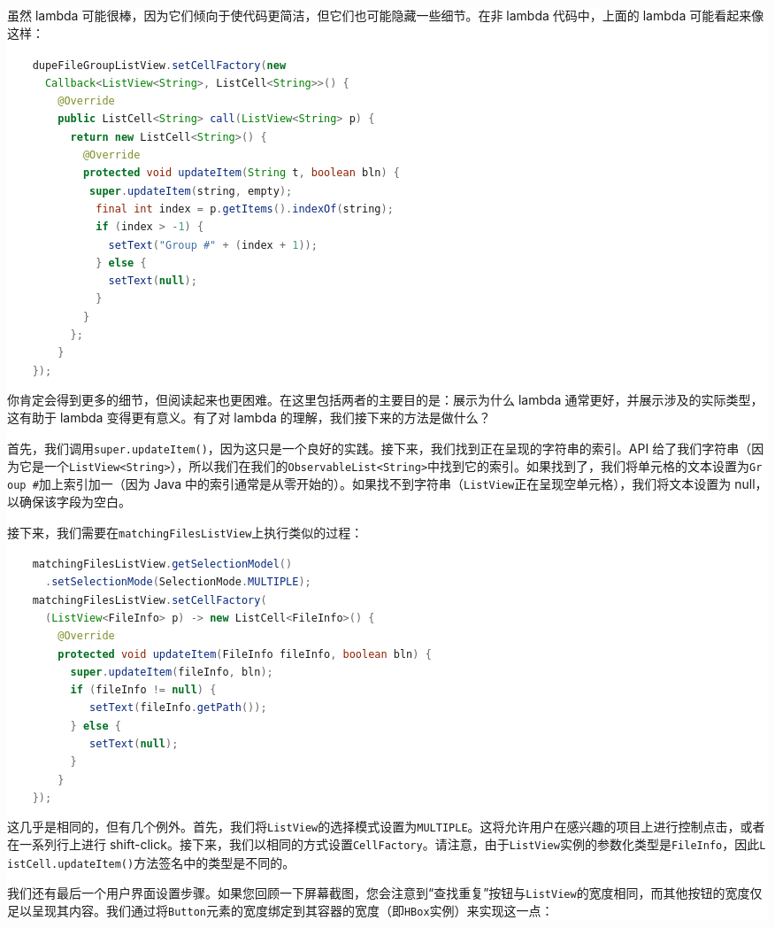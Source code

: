 虽然 lambda 可能很棒，因为它们倾向于使代码更简洁，但它们也可能隐藏一些细节。在非 lambda 代码中，上面的 lambda 可能看起来像这样：

```java
    dupeFileGroupListView.setCellFactory(new  
      Callback<ListView<String>, ListCell<String>>() { 
        @Override 
        public ListCell<String> call(ListView<String> p) { 
          return new ListCell<String>() { 
            @Override 
            protected void updateItem(String t, boolean bln) { 
             super.updateItem(string, empty); 
              final int index = p.getItems().indexOf(string); 
              if (index > -1) { 
                setText("Group #" + (index + 1)); 
              } else { 
                setText(null); 
              } 
            } 
          }; 
        } 
    }); 

```

你肯定会得到更多的细节，但阅读起来也更困难。在这里包括两者的主要目的是：展示为什么 lambda 通常更好，并展示涉及的实际类型，这有助于 lambda 变得更有意义。有了对 lambda 的理解，我们接下来的方法是做什么？

首先，我们调用`super.updateItem()`，因为这只是一个良好的实践。接下来，我们找到正在呈现的字符串的索引。API 给了我们字符串（因为它是一个`ListView<String>`），所以我们在我们的`ObservableList<String>`中找到它的索引。如果找到了，我们将单元格的文本设置为`Group #`加上索引加一（因为 Java 中的索引通常是从零开始的）。如果找不到字符串（`ListView`正在呈现空单元格），我们将文本设置为 null，以确保该字段为空白。

接下来，我们需要在`matchingFilesListView`上执行类似的过程：

```java
    matchingFilesListView.getSelectionModel() 
      .setSelectionMode(SelectionMode.MULTIPLE); 
    matchingFilesListView.setCellFactory( 
      (ListView<FileInfo> p) -> new ListCell<FileInfo>() { 
        @Override 
        protected void updateItem(FileInfo fileInfo, boolean bln) { 
          super.updateItem(fileInfo, bln); 
          if (fileInfo != null) { 
             setText(fileInfo.getPath()); 
          } else { 
             setText(null); 
          } 
        } 
    }); 

```

这几乎是相同的，但有几个例外。首先，我们将`ListView`的选择模式设置为`MULTIPLE`。这将允许用户在感兴趣的项目上进行控制点击，或者在一系列行上进行 shift-click。接下来，我们以相同的方式设置`CellFactory`。请注意，由于`ListView`实例的参数化类型是`FileInfo`，因此`ListCell.updateItem()`方法签名中的类型是不同的。

我们还有最后一个用户界面设置步骤。如果您回顾一下屏幕截图，您会注意到“查找重复”按钮与`ListView`的宽度相同，而其他按钮的宽度仅足以呈现其内容。我们通过将`Button`元素的宽度绑定到其容器的宽度（即`HBox`实例）来实现这一点：
